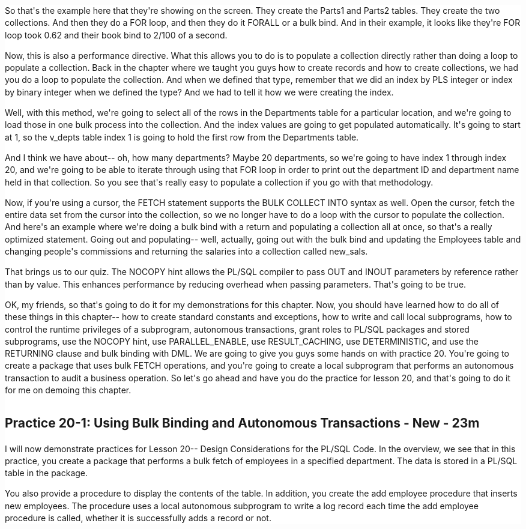 So that's the example here that they're showing on the screen. They create the Parts1 and Parts2 tables. They create the two collections. And then they do a FOR loop, and then they do it FORALL or a bulk bind. And in their example, it looks like they're FOR loop took 0.62 and their book bind to 2/100 of a second.

Now, this is also a performance directive. What this allows you to do is to populate a collection directly rather than doing a loop to populate a collection. Back in the chapter where we taught you guys how to create records and how to create collections, we had you do a loop to populate the collection. And when we defined that type, remember that we did an index by PLS integer or index by binary integer when we defined the type? And we had to tell it how we were creating the index.

Well, with this method, we're going to select all of the rows in the Departments table for a particular location, and we're going to load those in one bulk process into the collection. And the index values are going to get populated automatically. It's going to start at 1, so the v_depts table index 1 is going to hold the first row from the Departments table.

And I think we have about-- oh, how many departments? Maybe 20 departments, so we're going to have index 1 through index 20, and we're going to be able to iterate through using that FOR loop in order to print out the department ID and department name held in that collection. So you see that's really easy to populate a collection if you go with that methodology.

Now, if you're using a cursor, the FETCH statement supports the BULK COLLECT INTO syntax as well. Open the cursor, fetch the entire data set from the cursor into the collection, so we no longer have to do a loop with the cursor to populate the collection. And here's an example where we're doing a bulk bind with a return and populating a collection all at once, so that's a really optimized statement. Going out and populating-- well, actually, going out with the bulk bind and updating the Employees table and changing people's commissions and returning the salaries into a collection called new_sals.

That brings us to our quiz. The NOCOPY hint allows the PL/SQL compiler to pass OUT and INOUT parameters by reference rather than by value. This enhances performance by reducing overhead when passing parameters. That's going to be true.

OK, my friends, so that's going to do it for my demonstrations for this chapter. Now, you should have learned how to do all of these things in this chapter-- how to create standard constants and exceptions, how to write and call local subprograms, how to control the runtime privileges of a subprogram, autonomous transactions, grant roles to PL/SQL packages and stored subprograms, use the NOCOPY hint, use PARALLEL_ENABLE, use RESULT_CACHING, use DETERMINISTIC, and use the RETURNING clause and bulk binding with DML. We are going to give you guys some hands on with practice 20. You're going to create a package that uses bulk FETCH operations, and you're going to create a local subprogram that performs an autonomous transaction to audit a business operation. So let's go ahead and have you do the practice for lesson 20, and that's going to do it for me on demoing this chapter.

## Practice 20-1: Using Bulk Binding and Autonomous Transactions - New - 23m

I will now demonstrate practices for Lesson 20-- Design Considerations for the PL/SQL Code. In the overview, we see that in this practice, you create a package that performs a bulk fetch of employees in a specified department. The data is stored in a PL/SQL table in the package.

You also provide a procedure to display the contents of the table. In addition, you create the add employee procedure that inserts new employees. The procedure uses a local autonomous subprogram to write a log record each time the add employee procedure is called, whether it is successfully adds a record or not.
